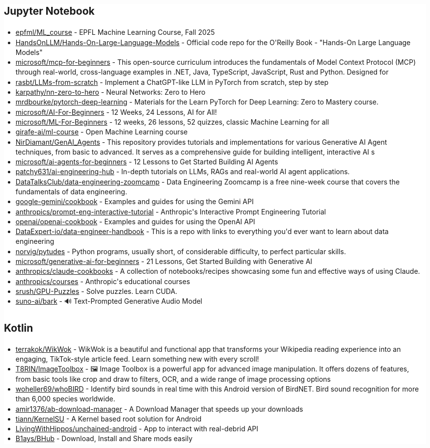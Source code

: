 ## Jupyter Notebook 

- [epfml/ML_course](https://github.com/epfml/ML_course) - EPFL Machine Learning Course, Fall 2025
- [HandsOnLLM/Hands-On-Large-Language-Models](https://github.com/HandsOnLLM/Hands-On-Large-Language-Models) - Official code repo for the O'Reilly Book - "Hands-On Large Language Models"
- [microsoft/mcp-for-beginners](https://github.com/microsoft/mcp-for-beginners) - This open-source curriculum introduces the fundamentals of Model Context Protocol (MCP) through real-world, cross-language examples in .NET, Java, TypeScript, JavaScript, Rust and Python. Designed for
- [rasbt/LLMs-from-scratch](https://github.com/rasbt/LLMs-from-scratch) - Implement a ChatGPT-like LLM in PyTorch from scratch, step by step
- [karpathy/nn-zero-to-hero](https://github.com/karpathy/nn-zero-to-hero) - Neural Networks: Zero to Hero
- [mrdbourke/pytorch-deep-learning](https://github.com/mrdbourke/pytorch-deep-learning) - Materials for the Learn PyTorch for Deep Learning: Zero to Mastery course.
- [microsoft/AI-For-Beginners](https://github.com/microsoft/AI-For-Beginners) - 12 Weeks, 24 Lessons, AI for All!
- [microsoft/ML-For-Beginners](https://github.com/microsoft/ML-For-Beginners) - 12 weeks, 26 lessons, 52 quizzes, classic Machine Learning for all
- [girafe-ai/ml-course](https://github.com/girafe-ai/ml-course) - Open Machine Learning course
- [NirDiamant/GenAI_Agents](https://github.com/NirDiamant/GenAI_Agents) - This repository provides tutorials and implementations for various Generative AI Agent techniques, from basic to advanced. It serves as a comprehensive guide for building intelligent, interactive AI s
- [microsoft/ai-agents-for-beginners](https://github.com/microsoft/ai-agents-for-beginners) - 12 Lessons to Get Started Building AI Agents
- [patchy631/ai-engineering-hub](https://github.com/patchy631/ai-engineering-hub) - In-depth tutorials on LLMs, RAGs and real-world AI agent applications.
- [DataTalksClub/data-engineering-zoomcamp](https://github.com/DataTalksClub/data-engineering-zoomcamp) - Data Engineering Zoomcamp is a free nine-week course that covers the fundamentals of data engineering.
- [google-gemini/cookbook](https://github.com/google-gemini/cookbook) - Examples and guides for using the Gemini API
- [anthropics/prompt-eng-interactive-tutorial](https://github.com/anthropics/prompt-eng-interactive-tutorial) - Anthropic's Interactive Prompt Engineering Tutorial
- [openai/openai-cookbook](https://github.com/openai/openai-cookbook) - Examples and guides for using the OpenAI API
- [DataExpert-io/data-engineer-handbook](https://github.com/DataExpert-io/data-engineer-handbook) - This is a repo with links to everything you'd ever want to learn about data engineering
- [norvig/pytudes](https://github.com/norvig/pytudes) - Python programs, usually short, of considerable difficulty, to perfect particular skills.
- [microsoft/generative-ai-for-beginners](https://github.com/microsoft/generative-ai-for-beginners) - 21 Lessons, Get Started Building with Generative AI
- [anthropics/claude-cookbooks](https://github.com/anthropics/claude-cookbooks) - A collection of notebooks/recipes showcasing some fun and effective ways of using Claude.
- [anthropics/courses](https://github.com/anthropics/courses) - Anthropic's educational courses
- [srush/GPU-Puzzles](https://github.com/srush/GPU-Puzzles) - Solve puzzles. Learn CUDA.
- [suno-ai/bark](https://github.com/suno-ai/bark) - 🔊 Text-Prompted Generative Audio Model

## Kotlin 

- [terrakok/WikWok](https://github.com/terrakok/WikWok) - WikWok is a beautiful and functional app that transforms your Wikipedia reading experience into an engaging, TikTok-style article feed. Learn something new with every scroll!
- [T8RIN/ImageToolbox](https://github.com/T8RIN/ImageToolbox) - 🖼️ Image Toolbox is a powerful app for advanced image manipulation. It offers dozens of features, from basic tools like crop and draw to filters, OCR, and a wide range of image processing options
- [woheller69/whoBIRD](https://github.com/woheller69/whoBIRD) - Identify bird sounds in real time with this Android version of BirdNET. Bird sound recognition for more than 6,000 species worldwide.
- [amir1376/ab-download-manager](https://github.com/amir1376/ab-download-manager) - A Download Manager that speeds up your downloads
- [tiann/KernelSU](https://github.com/tiann/KernelSU) - A Kernel based root solution for Android
- [LivingWithHippos/unchained-android](https://github.com/LivingWithHippos/unchained-android) - App to interact with real-debrid API
- [B1ays/BHub](https://github.com/B1ays/BHub) - Download, Install and Share mods easily